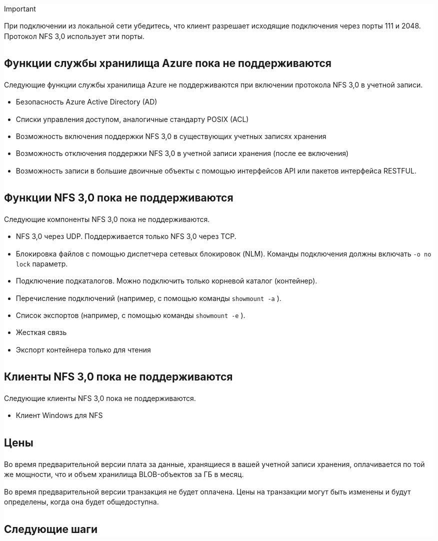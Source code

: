 > [!IMPORTANT]
> При подключении из локальной сети убедитесь, что клиент разрешает исходящие подключения через порты 111 и 2048. Протокол NFS 3,0 использует эти порты.

## <a name="azure-storage-features-not-yet-supported"></a>Функции службы хранилища Azure пока не поддерживаются

Следующие функции службы хранилища Azure не поддерживаются при включении протокола NFS 3,0 в учетной записи. 

- Безопасность Azure Active Directory (AD)

- Списки управления доступом, аналогичные стандарту POSIX (ACL)

- Возможность включения поддержки NFS 3,0 в существующих учетных записях хранения

- Возможность отключения поддержки NFS 3,0 в учетной записи хранения (после ее включения)

- Возможность записи в большие двоичные объекты с помощью интерфейсов API или пакетов интерфейса RESTFUL. 
  
## <a name="nfs-30-features-not-yet-supported"></a>Функции NFS 3,0 пока не поддерживаются

Следующие компоненты NFS 3,0 пока не поддерживаются.

- NFS 3,0 через UDP. Поддерживается только NFS 3,0 через TCP.

- Блокировка файлов с помощью диспетчера сетевых блокировок (NLM). Команды подключения должны включать `-o nolock` параметр.

- Подключение подкаталогов. Можно подключить только корневой каталог (контейнер).

- Перечисление подключений (например, с помощью команды `showmount -a` ).

- Список экспортов (например, с помощью команды `showmount -e` ).

- Жесткая связь

- Экспорт контейнера только для чтения

## <a name="nfs-30-clients-not-yet-supported"></a>Клиенты NFS 3,0 пока не поддерживаются

Следующие клиенты NFS 3,0 пока не поддерживаются.

- Клиент Windows для NFS

## <a name="pricing"></a>Цены

Во время предварительной версии плата за данные, хранящиеся в вашей учетной записи хранения, оплачивается по той же мощности, что и объем хранилища BLOB-объектов за ГБ в месяц. 

Во время предварительной версии транзакция не будет оплачена. Цены на транзакции могут быть изменены и будут определены, когда она будет общедоступна.

## <a name="next-steps"></a>Следующие шаги
